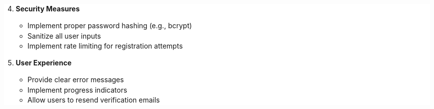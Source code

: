4. **Security Measures**
   - Implement proper password hashing (e.g., bcrypt)
   - Sanitize all user inputs
   - Implement rate limiting for registration attempts

5. **User Experience**
   - Provide clear error messages
   - Implement progress indicators
   - Allow users to resend verification emails
